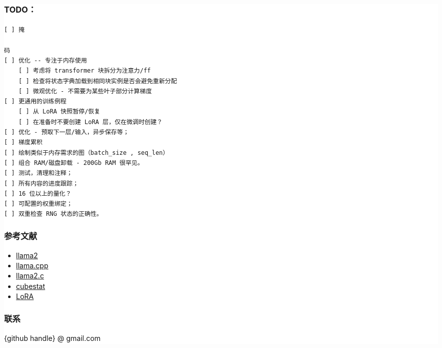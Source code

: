 ### TODO：

```
[ ] 掩

码
[ ] 优化 -- 专注于内存使用
    [ ] 考虑将 transformer 块拆分为注意力/ff
    [ ] 检查将状态字典加载到相同块实例是否会避免重新分配
    [ ] 微观优化 - 不需要为某些叶子部分计算梯度
[ ] 更通用的训练例程
    [ ] 从 LoRA 快照暂停/恢复
    [ ] 在准备时不要创建 LoRA 层，仅在微调时创建？
[ ] 优化 - 预取下一层/输入，异步保存等；
[ ] 梯度累积
[ ] 绘制类似于内存需求的图（batch_size , seq_len）
[ ] 组合 RAM/磁盘卸载 - 200Gb RAM 很罕见。
[ ] 测试，清理和注释；
[ ] 所有内容的进度跟踪；
[ ] 16 位以上的量化？
[ ] 可配置的权重绑定；
[ ] 双重检查 RNG 状态的正确性。
```

### 参考文献

-   [llama2](https://github.com/facebookresearch/llama)
-   [llama.cpp](https://github.com/ggerganov/llama.cpp)
-   [llama2.c](https://github.com/karpathy/llama2.c)
-   [cubestat](https://github.com/okuvshynov/cubestat)
-   [LoRA](https://arxiv.org/abs/2106.09685)

### 联系

{github handle} @ gmail.com